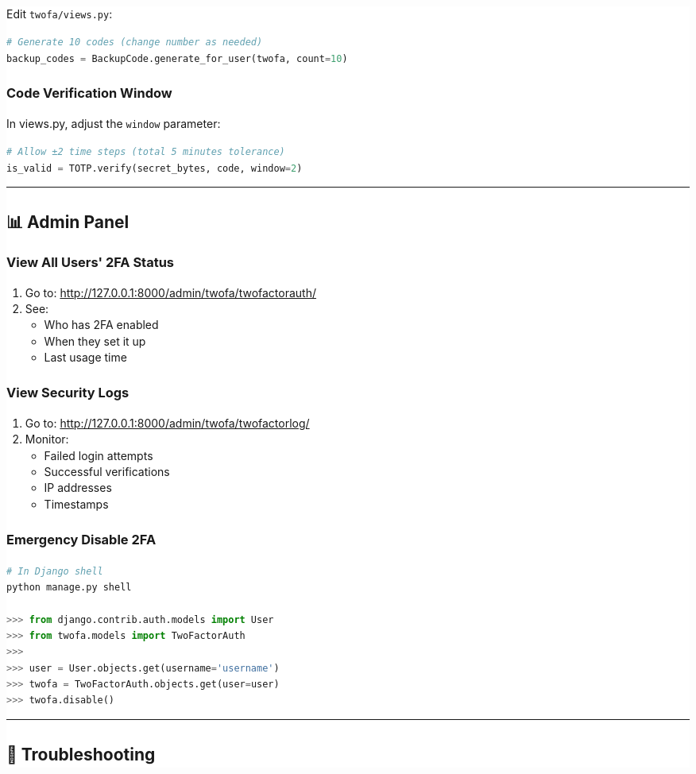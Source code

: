 Edit `twofa/views.py`:

```python
# Generate 10 codes (change number as needed)
backup_codes = BackupCode.generate_for_user(twofa, count=10)
```

### Code Verification Window

In views.py, adjust the `window` parameter:

```python
# Allow ±2 time steps (total 5 minutes tolerance)
is_valid = TOTP.verify(secret_bytes, code, window=2)
```

---

## 📊 Admin Panel

### View All Users' 2FA Status

1. Go to: http://127.0.0.1:8000/admin/twofa/twofactorauth/
2. See:
   - Who has 2FA enabled
   - When they set it up
   - Last usage time

### View Security Logs

1. Go to: http://127.0.0.1:8000/admin/twofa/twofactorlog/
2. Monitor:
   - Failed login attempts
   - Successful verifications
   - IP addresses
   - Timestamps

### Emergency Disable 2FA

```python
# In Django shell
python manage.py shell

>>> from django.contrib.auth.models import User
>>> from twofa.models import TwoFactorAuth
>>> 
>>> user = User.objects.get(username='username')
>>> twofa = TwoFactorAuth.objects.get(user=user)
>>> twofa.disable()
```

---

## 🐛 Troubleshooting
